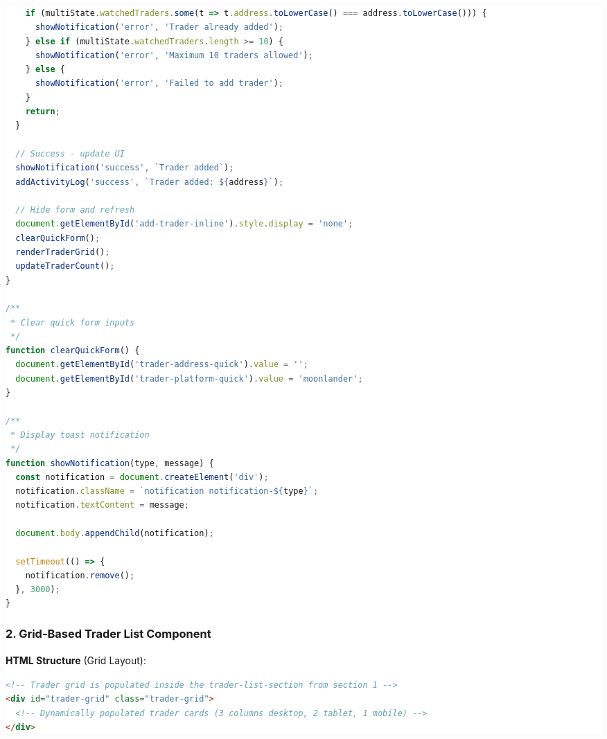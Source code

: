 ```javascript
    if (multiState.watchedTraders.some(t => t.address.toLowerCase() === address.toLowerCase())) {
      showNotification('error', 'Trader already added');
    } else if (multiState.watchedTraders.length >= 10) {
      showNotification('error', 'Maximum 10 traders allowed');
    } else {
      showNotification('error', 'Failed to add trader');
    }
    return;
  }

  // Success - update UI
  showNotification('success', `Trader added`);
  addActivityLog('success', `Trader added: ${address}`);

  // Hide form and refresh
  document.getElementById('add-trader-inline').style.display = 'none';
  clearQuickForm();
  renderTraderGrid();
  updateTraderCount();
}

/**
 * Clear quick form inputs
 */
function clearQuickForm() {
  document.getElementById('trader-address-quick').value = '';
  document.getElementById('trader-platform-quick').value = 'moonlander';
}

/**
 * Display toast notification
 */
function showNotification(type, message) {
  const notification = document.createElement('div');
  notification.className = `notification notification-${type}`;
  notification.textContent = message;

  document.body.appendChild(notification);

  setTimeout(() => {
    notification.remove();
  }, 3000);
}
```

### 2. Grid-Based Trader List Component

**HTML Structure** (Grid Layout):
```html
<!-- Trader grid is populated inside the trader-list-section from section 1 -->
<div id="trader-grid" class="trader-grid">
  <!-- Dynamically populated trader cards (3 columns desktop, 2 tablet, 1 mobile) -->
</div>
```
